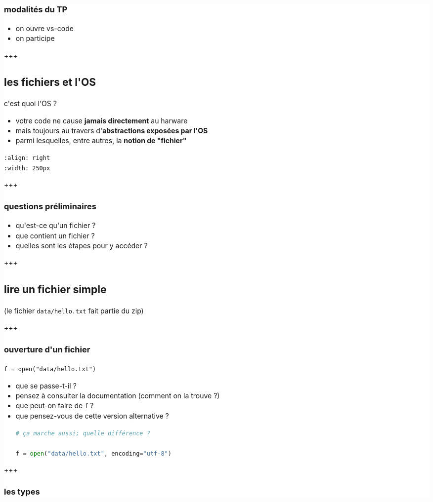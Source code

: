 ### modalités du TP

- on ouvre vs-code
- on participe

+++

## les fichiers et l'OS

c'est quoi l'OS ?

- votre code ne cause **jamais directement** au harware
- mais toujours au travers d'**abstractions exposées par l'OS**
- parmi lesquelles, entre autres, la **notion de "fichier"**

```{image} media/operating_system_placement.png
:align: right
:width: 250px
```

+++

### questions préliminaires

- qu'est-ce qu'un fichier ?
- que contient un fichier ?
- quelles sont les étapes pour y accéder ?

+++

## lire un fichier simple

(le fichier `data/hello.txt` fait partie du zip)

+++

### ouverture d'un fichier

```{code-cell} ipython3
f = open("data/hello.txt")
```

- que se passe-t-il ?
- pensez à consulter la documentation (comment on la trouve ?)
- que peut-on faire de `f` ?
- que pensez-vous de cette version alternative ?
  ```python
  # ça marche aussi; quelle différence ?
  
  f = open("data/hello.txt", encoding="utf-8")
  ```

+++

### les types
